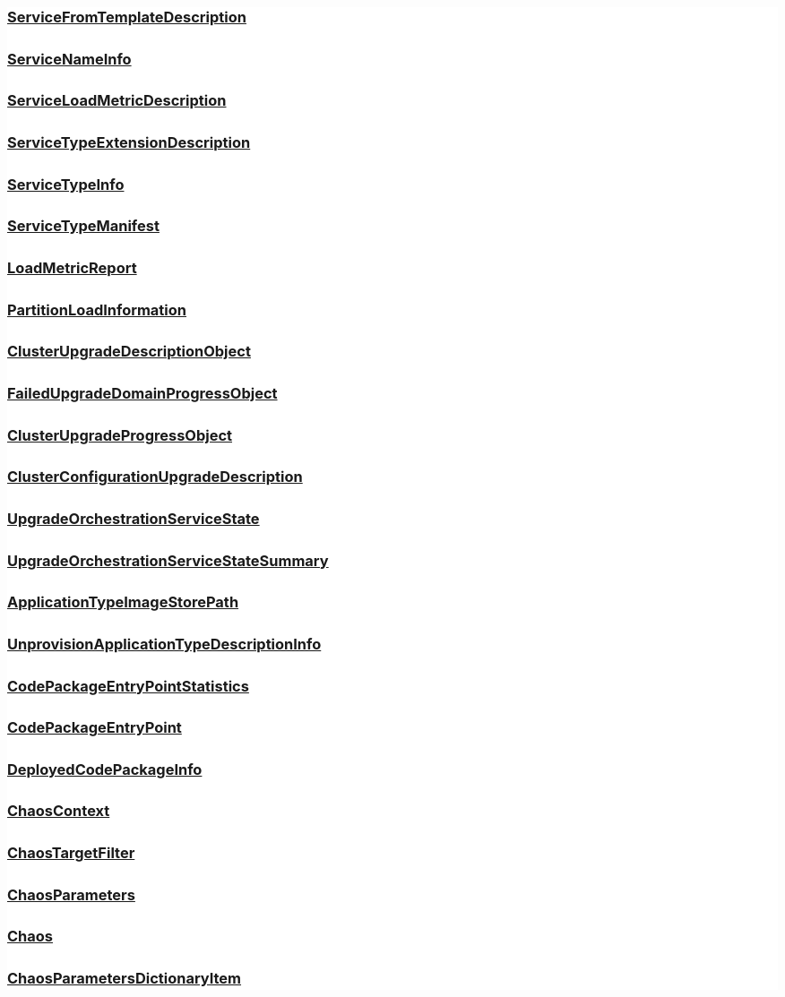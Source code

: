 ### [ServiceFromTemplateDescription](sfclient-v63-model-servicefromtemplatedescription.md)
### [ServiceNameInfo](sfclient-v63-model-servicenameinfo.md)
### [ServiceLoadMetricDescription](sfclient-v63-model-serviceloadmetricdescription.md)
### [ServiceTypeExtensionDescription](sfclient-v63-model-servicetypeextensiondescription.md)
### [ServiceTypeInfo](sfclient-v63-model-servicetypeinfo.md)
### [ServiceTypeManifest](sfclient-v63-model-servicetypemanifest.md)
### [LoadMetricReport](sfclient-v63-model-loadmetricreport.md)
### [PartitionLoadInformation](sfclient-v63-model-partitionloadinformation.md)
### [ClusterUpgradeDescriptionObject](sfclient-v63-model-clusterupgradedescriptionobject.md)
### [FailedUpgradeDomainProgressObject](sfclient-v63-model-failedupgradedomainprogressobject.md)
### [ClusterUpgradeProgressObject](sfclient-v63-model-clusterupgradeprogressobject.md)
### [ClusterConfigurationUpgradeDescription](sfclient-v63-model-clusterconfigurationupgradedescription.md)
### [UpgradeOrchestrationServiceState](sfclient-v63-model-upgradeorchestrationservicestate.md)
### [UpgradeOrchestrationServiceStateSummary](sfclient-v63-model-upgradeorchestrationservicestatesummary.md)
### [ApplicationTypeImageStorePath](sfclient-v63-model-applicationtypeimagestorepath.md)
### [UnprovisionApplicationTypeDescriptionInfo](sfclient-v63-model-unprovisionapplicationtypedescriptioninfo.md)
### [CodePackageEntryPointStatistics](sfclient-v63-model-codepackageentrypointstatistics.md)
### [CodePackageEntryPoint](sfclient-v63-model-codepackageentrypoint.md)
### [DeployedCodePackageInfo](sfclient-v63-model-deployedcodepackageinfo.md)
### [ChaosContext](sfclient-v63-model-chaoscontext.md)
### [ChaosTargetFilter](sfclient-v63-model-chaostargetfilter.md)
### [ChaosParameters](sfclient-v63-model-chaosparameters.md)
### [Chaos](sfclient-v63-model-chaos.md)
### [ChaosParametersDictionaryItem](sfclient-v63-model-chaosparametersdictionaryitem.md)